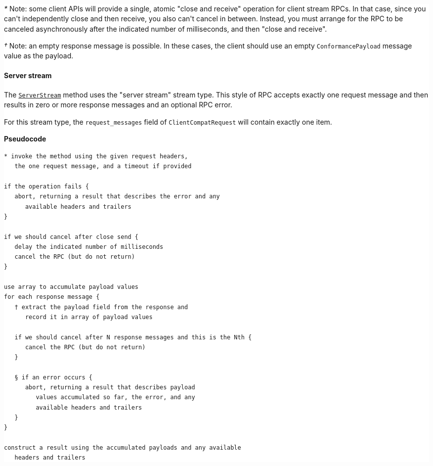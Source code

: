 _*_ Note: some client APIs will provide a single, atomic "close and receive"
    operation for client stream RPCs. In that case, since you can't independently
    close and then receive, you also can't cancel in between. Instead, you must
    arrange for the RPC to be canceled asynchronously after the indicated number
    of milliseconds, and then "close and receive".

_†_ Note: an empty response message is possible. In these cases, the client should
    use an empty `ConformancePayload` message value as the payload.

#### Server stream

The [`ServerStream`][serverstream] method uses the "server stream" stream type. This style of RPC
accepts exactly one request message and then results in zero or more response messages and an
optional RPC error.

For this stream type, the `request_messages` field of `ClientCompatRequest` will contain exactly
one item.

**Pseudocode**

```text
* invoke the method using the given request headers,
   the one request message, and a timeout if provided

if the operation fails {
   abort, returning a result that describes the error and any
      available headers and trailers
}

if we should cancel after close send {
   delay the indicated number of milliseconds   
   cancel the RPC (but do not return)
}

use array to accumulate payload values
for each response message {
   † extract the payload field from the response and
      record it in array of payload values
      
   if we should cancel after N response messages and this is the Nth {
      cancel the RPC (but do not return)
   }
    
   § if an error occurs {
      abort, returning a result that describes payload
         values accumulated so far, the error, and any
         available headers and trailers
   }
}

construct a result using the accumulated payloads and any available
   headers and trailers
```


[connect-es-conformance]: https://github.com/connectrpc/connect-es/tree/main/packages/connect-conformance
[connect-kotlin-conformance]: https://github.com/connectrpc/connect-kotlin/tree/main/conformance/client/src/main/kotlin/com/connectrpc/conformance/client
[conformanceservice]: https://buf.build/connectrpc/conformance/docs/main:connectrpc.conformance.v1#connectrpc.conformance.v1.ConformanceService
[conformancepayload]: https://buf.build/connectrpc/conformance/docs/main:connectrpc.conformance.v1#connectrpc.conformance.v1.ConformancePayload
[clientcompatrequest]: https://buf.build/connectrpc/conformance/docs/main:connectrpc.conformance.v1#connectrpc.conformance.v1.ClientCompatRequest
[clientcompatresponse]: https://buf.build/connectrpc/conformance/docs/main:connectrpc.conformance.v1#connectrpc.conformance.v1.ClientCompatResponse
[clientresponseresult]: https://buf.build/connectrpc/conformance/docs/main:connectrpc.conformance.v1#connectrpc.conformance.v1.ClientResponseResult
[any]: https://buf.build/protocolbuffers/wellknowntypes/docs/main:google.protobuf#google.protobuf.Any
[error]: https://buf.build/connectrpc/conformance/docs/main:connectrpc.conformance.v1#connectrpc.conformance.v1.Error
[unary]: https://buf.build/connectrpc/conformance/docs/main:connectrpc.conformance.v1#connectrpc.conformance.v1.ConformanceService.Unary
[idempotentunary]: https://buf.build/connectrpc/conformance/docs/main:connectrpc.conformance.v1#connectrpc.conformance.v1.ConformanceService.IdempotentUnary
[unimplemented]: https://buf.build/connectrpc/conformance/docs/main:connectrpc.conformance.v1#connectrpc.conformance.v1.ConformanceService.Unimplemented
[clientstream]: https://buf.build/connectrpc/conformance/docs/main:connectrpc.conformance.v1#connectrpc.conformance.v1.ConformanceService.ClientStream
[serverstream]: https://buf.build/connectrpc/conformance/docs/main:connectrpc.conformance.v1#connectrpc.conformance.v1.ConformanceService.ServerStream
[bidistream]: https://buf.build/connectrpc/conformance/docs/main:connectrpc.conformance.v1#connectrpc.conformance.v1.ConformanceService.BidiStream